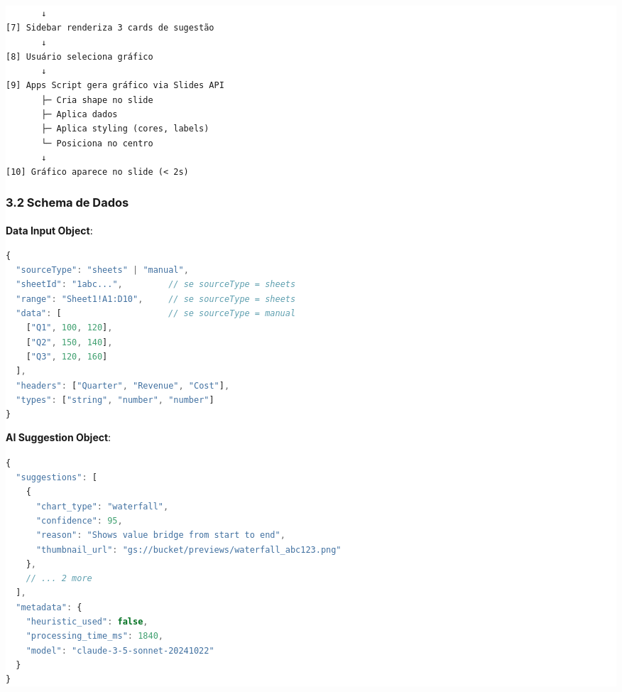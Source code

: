 ```
       ↓
[7] Sidebar renderiza 3 cards de sugestão
       ↓
[8] Usuário seleciona gráfico
       ↓
[9] Apps Script gera gráfico via Slides API
       ├─ Cria shape no slide
       ├─ Aplica dados
       ├─ Aplica styling (cores, labels)
       └─ Posiciona no centro
       ↓
[10] Gráfico aparece no slide (< 2s)
```

### 3.2 Schema de Dados

**Data Input Object**:
```javascript
{
  "sourceType": "sheets" | "manual",
  "sheetId": "1abc...",         // se sourceType = sheets
  "range": "Sheet1!A1:D10",     // se sourceType = sheets
  "data": [                     // se sourceType = manual
    ["Q1", 100, 120],
    ["Q2", 150, 140],
    ["Q3", 120, 160]
  ],
  "headers": ["Quarter", "Revenue", "Cost"],
  "types": ["string", "number", "number"]
}
```

**AI Suggestion Object**:
```javascript
{
  "suggestions": [
    {
      "chart_type": "waterfall",
      "confidence": 95,
      "reason": "Shows value bridge from start to end",
      "thumbnail_url": "gs://bucket/previews/waterfall_abc123.png"
    },
    // ... 2 more
  ],
  "metadata": {
    "heuristic_used": false,
    "processing_time_ms": 1840,
    "model": "claude-3-5-sonnet-20241022"
  }
}
```
